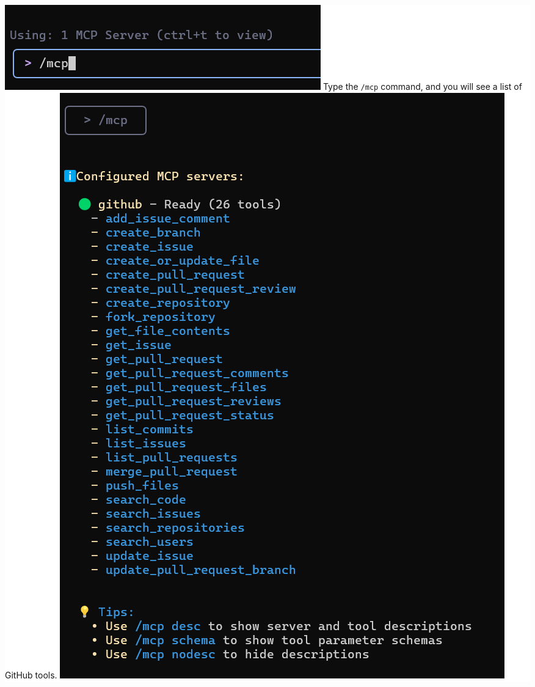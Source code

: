 ![MCP](assets/gemini_cli_1/mcp.png)
Type the `/mcp` command, and you will see a list of GitHub tools.
![Mcp Commands](assets/gemini_cli_1/mcp_commands.png)